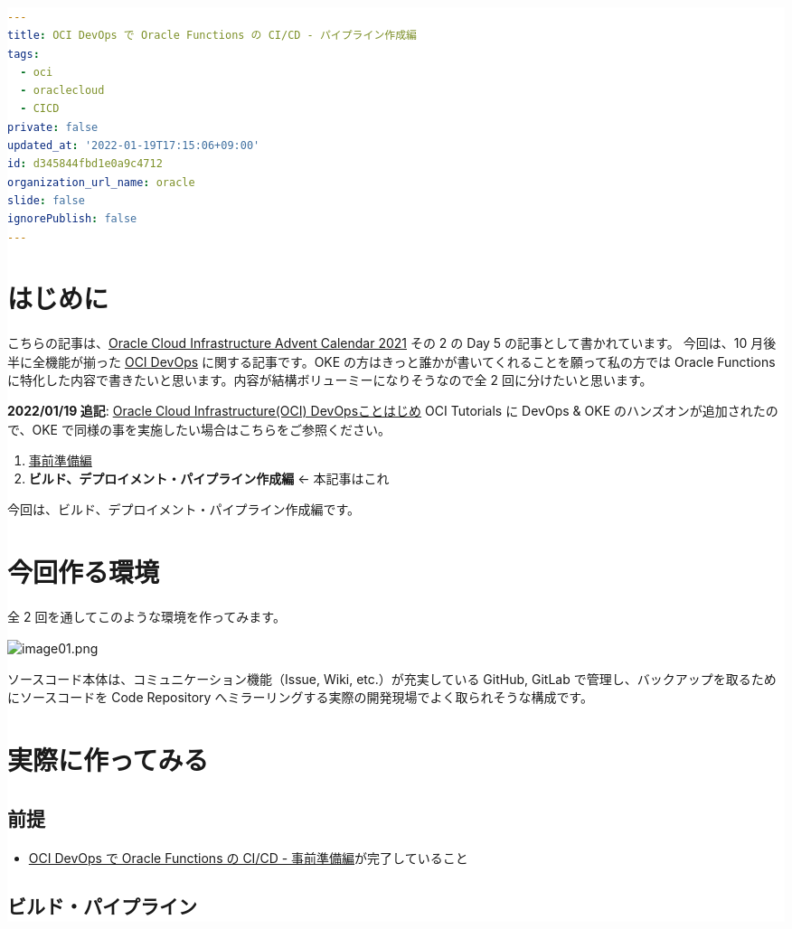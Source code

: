 ```yaml
---
title: OCI DevOps で Oracle Functions の CI/CD - パイプライン作成編
tags:
  - oci
  - oraclecloud
  - CICD
private: false
updated_at: '2022-01-19T17:15:06+09:00'
id: d345844fbd1e0a9c4712
organization_url_name: oracle
slide: false
ignorePublish: false
---
```

# はじめに

こちらの記事は、[Oracle Cloud Infrastructure Advent Calendar 2021](https://qiita.com/advent-calendar/2021/oci) その 2 の Day 5 の記事として書かれています。
今回は、10 月後半に全機能が揃った [OCI DevOps](https://docs.oracle.com/ja-jp/iaas/Content/devops/using/home.htm) に関する記事です。OKE の方はきっと誰かが書いてくれることを願って私の方では Oracle Functions に特化した内容で書きたいと思います。内容が結構ボリューミーになりそうなので全 2 回に分けたいと思います。

**2022/01/19 追記**: [Oracle Cloud Infrastructure(OCI) DevOpsことはじめ](https://oracle-japan.github.io/ocitutorials/cloud-native/devops-for-commons/)
OCI Tutorials に DevOps & OKE のハンズオンが追加されたので、OKE で同様の事を実施したい場合はこちらをご参照ください。

1. [事前準備編](https://qiita.com/shukawam/private/61232a6fd1071b861c83)
2. **ビルド、デプロイメント・パイプライン作成編** ← 本記事はこれ

今回は、ビルド、デプロイメント・パイプライン作成編です。

# 今回作る環境

全 2 回を通してこのような環境を作ってみます。

![image01.png](https://qiita-image-store.s3.ap-northeast-1.amazonaws.com/0/560068/d5587bf5-f748-3439-d9e0-ff6b958aa3f8.png)

ソースコード本体は、コミュニケーション機能（Issue, Wiki, etc.）が充実している GitHub, GitLab で管理し、バックアップを取るためにソースコードを Code Repository へミラーリングする実際の開発現場でよく取られそうな構成です。

# 実際に作ってみる

## 前提

- [OCI DevOps で Oracle Functions の CI/CD - 事前準備編](https://qiita.com/shukawam/private/61232a6fd1071b861c83)が完了していること

## ビルド・パイプライン
